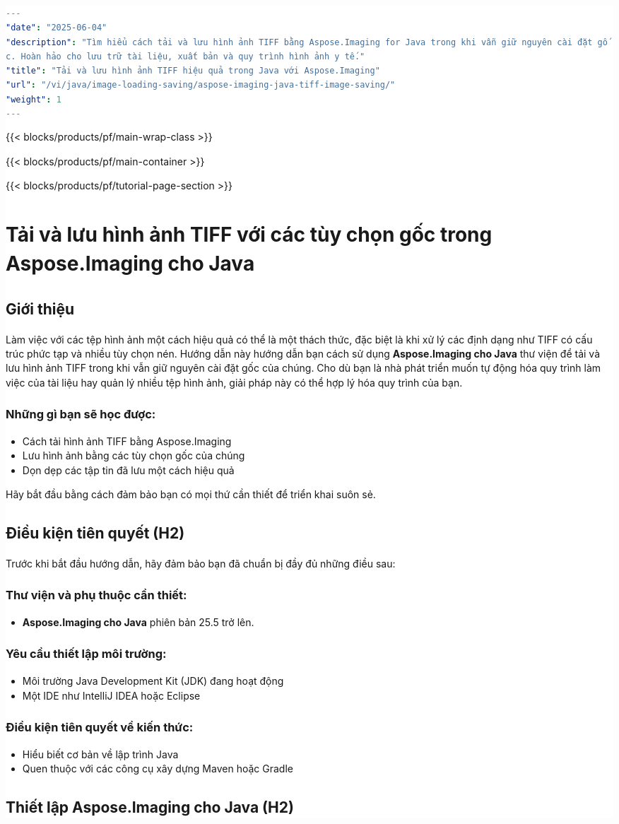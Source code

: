 ```yaml
---
"date": "2025-06-04"
"description": "Tìm hiểu cách tải và lưu hình ảnh TIFF bằng Aspose.Imaging for Java trong khi vẫn giữ nguyên cài đặt gốc. Hoàn hảo cho lưu trữ tài liệu, xuất bản và quy trình hình ảnh y tế."
"title": "Tải và lưu hình ảnh TIFF hiệu quả trong Java với Aspose.Imaging"
"url": "/vi/java/image-loading-saving/aspose-imaging-java-tiff-image-saving/"
"weight": 1
---
```


{{< blocks/products/pf/main-wrap-class >}}

{{< blocks/products/pf/main-container >}}

{{< blocks/products/pf/tutorial-page-section >}}
# Tải và lưu hình ảnh TIFF với các tùy chọn gốc trong Aspose.Imaging cho Java

## Giới thiệu

Làm việc với các tệp hình ảnh một cách hiệu quả có thể là một thách thức, đặc biệt là khi xử lý các định dạng như TIFF có cấu trúc phức tạp và nhiều tùy chọn nén. Hướng dẫn này hướng dẫn bạn cách sử dụng **Aspose.Imaging cho Java** thư viện để tải và lưu hình ảnh TIFF trong khi vẫn giữ nguyên cài đặt gốc của chúng. Cho dù bạn là nhà phát triển muốn tự động hóa quy trình làm việc của tài liệu hay quản lý nhiều tệp hình ảnh, giải pháp này có thể hợp lý hóa quy trình của bạn.

### Những gì bạn sẽ học được:
- Cách tải hình ảnh TIFF bằng Aspose.Imaging
- Lưu hình ảnh bằng các tùy chọn gốc của chúng
- Dọn dẹp các tập tin đã lưu một cách hiệu quả

Hãy bắt đầu bằng cách đảm bảo bạn có mọi thứ cần thiết để triển khai suôn sẻ.

## Điều kiện tiên quyết (H2)

Trước khi bắt đầu hướng dẫn, hãy đảm bảo bạn đã chuẩn bị đầy đủ những điều sau:

### Thư viện và phụ thuộc cần thiết:
- **Aspose.Imaging cho Java** phiên bản 25.5 trở lên.
  
### Yêu cầu thiết lập môi trường:
- Môi trường Java Development Kit (JDK) đang hoạt động
- Một IDE như IntelliJ IDEA hoặc Eclipse

### Điều kiện tiên quyết về kiến thức:
- Hiểu biết cơ bản về lập trình Java
- Quen thuộc với các công cụ xây dựng Maven hoặc Gradle

## Thiết lập Aspose.Imaging cho Java (H2)
